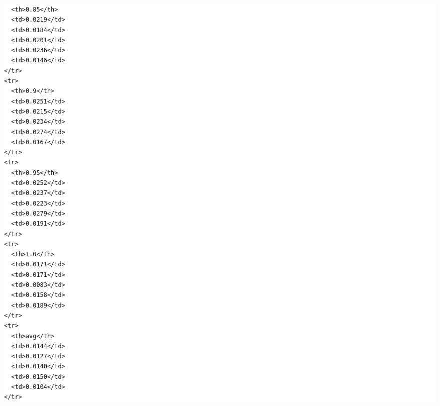       <th>0.85</th>
      <td>0.0219</td>
      <td>0.0184</td>
      <td>0.0201</td>
      <td>0.0236</td>
      <td>0.0146</td>
    </tr>
    <tr>
      <th>0.9</th>
      <td>0.0251</td>
      <td>0.0215</td>
      <td>0.0234</td>
      <td>0.0274</td>
      <td>0.0167</td>
    </tr>
    <tr>
      <th>0.95</th>
      <td>0.0252</td>
      <td>0.0237</td>
      <td>0.0223</td>
      <td>0.0279</td>
      <td>0.0191</td>
    </tr>
    <tr>
      <th>1.0</th>
      <td>0.0171</td>
      <td>0.0171</td>
      <td>0.0083</td>
      <td>0.0158</td>
      <td>0.0189</td>
    </tr>
    <tr>
      <th>avg</th>
      <td>0.0144</td>
      <td>0.0127</td>
      <td>0.0140</td>
      <td>0.0150</td>
      <td>0.0104</td>
    </tr>
  </tbody>
</table>

